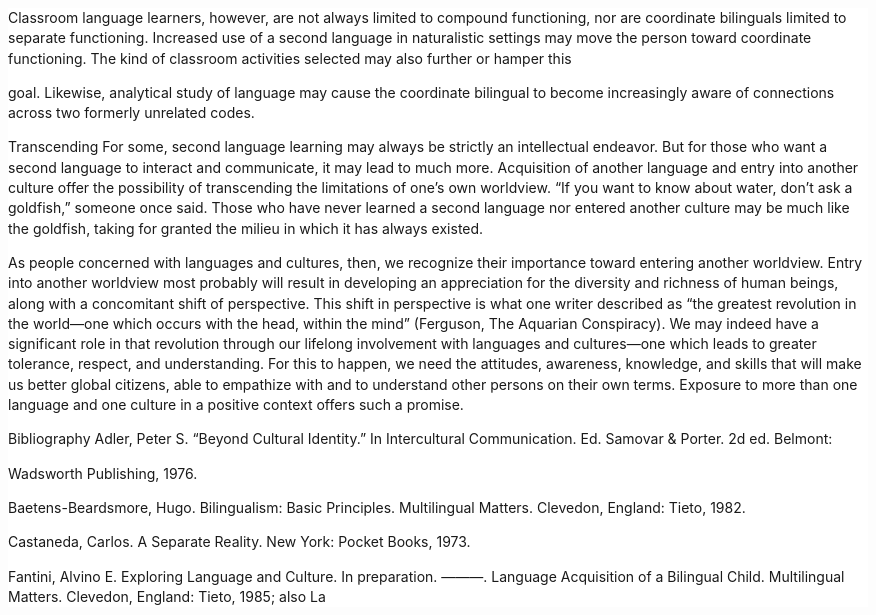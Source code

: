 Classroom language learners, however, are not always limited to compound functioning, nor are coordinate
bilinguals limited to separate functioning. Increased use of a second language in naturalistic settings may move the
person toward coordinate functioning. The kind of classroom activities selected may also further or hamper this

goal. Likewise, analytical study of language may cause the coordinate bilingual to become increasingly aware of
connections across two formerly unrelated codes.

Transcending
For some, second language learning may always be strictly an intellectual endeavor. But for those who want a
second language to interact and communicate, it may lead to much more. Acquisition of another language and entry
into another culture offer the possibility of transcending the limitations of one’s own worldview. “If you want to
know about water, don’t ask a goldfish,” someone once said. Those who have never learned a second language nor
entered another culture may be much like the goldfish, taking for granted the milieu in which it has always existed.

As people concerned with languages and cultures, then, we recognize their importance toward entering
another worldview. Entry into another worldview most probably will result in developing an appreciation for the
diversity and richness of human beings, along with a concomitant shift of perspective. This shift in perspective is
what one writer described as “the greatest revolution in the world—one which occurs with the head, within the
mind” (Ferguson, The Aquarian Conspiracy). We may indeed have a significant role in that revolution through our
lifelong involvement with languages and cultures—one which leads to greater tolerance, respect, and understanding.
For this to happen, we need the attitudes, awareness, knowledge, and skills that will make us better global citizens,
able to empathize with and to understand other persons on their own terms. Exposure to more than one language and
one culture in a positive context offers such a promise.

Bibliography
Adler, Peter S. “Beyond Cultural Identity.” In Intercultural Communication. Ed. Samovar & Porter. 2d ed. Belmont:

Wadsworth Publishing, 1976.

Baetens-Beardsmore, Hugo. Bilingualism: Basic Principles. Multilingual Matters. Clevedon, England: Tieto, 1982.

Castaneda, Carlos. A Separate Reality. New York: Pocket Books, 1973.

Fantini, Alvino E. Exploring Language and Culture. In preparation.
———. Language Acquisition of a Bilingual Child. Multilingual Matters. Clevedon, England: Tieto, 1985; also La
